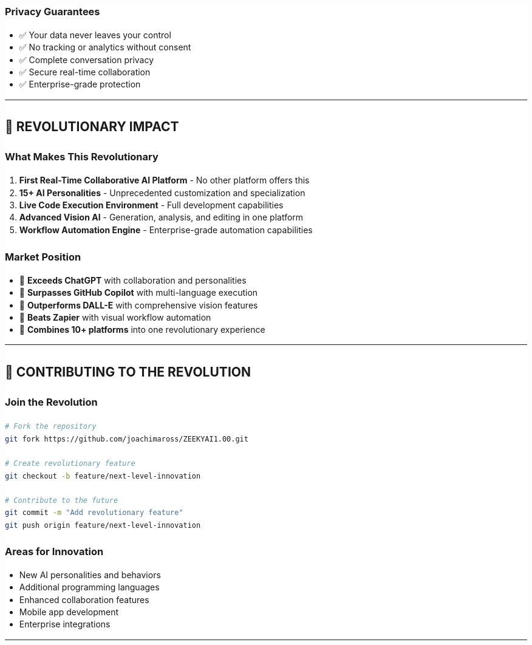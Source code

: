 ### **Privacy Guarantees**
- ✅ Your data never leaves your control
- ✅ No tracking or analytics without consent
- ✅ Complete conversation privacy
- ✅ Secure real-time collaboration
- ✅ Enterprise-grade protection

---

## 🎉 **REVOLUTIONARY IMPACT**

### **What Makes This Revolutionary**
1. **First Real-Time Collaborative AI Platform** - No other platform offers this
2. **15+ AI Personalities** - Unprecedented customization and specialization
3. **Live Code Execution Environment** - Full development capabilities
4. **Advanced Vision AI** - Generation, analysis, and editing in one platform
5. **Workflow Automation Engine** - Enterprise-grade automation capabilities

### **Market Position**
- 🚀 **Exceeds ChatGPT** with collaboration and personalities
- 🚀 **Surpasses GitHub Copilot** with multi-language execution
- 🚀 **Outperforms DALL-E** with comprehensive vision features
- 🚀 **Beats Zapier** with visual workflow automation
- 🚀 **Combines 10+ platforms** into one revolutionary experience

---

## 🤝 **CONTRIBUTING TO THE REVOLUTION**

### **Join the Revolution**
```bash
# Fork the repository
git fork https://github.com/joachimaross/ZEEKYAI1.00.git

# Create revolutionary feature
git checkout -b feature/next-level-innovation

# Contribute to the future
git commit -m "Add revolutionary feature"
git push origin feature/next-level-innovation
```

### **Areas for Innovation**
- New AI personalities and behaviors
- Additional programming languages
- Enhanced collaboration features
- Mobile app development
- Enterprise integrations

---